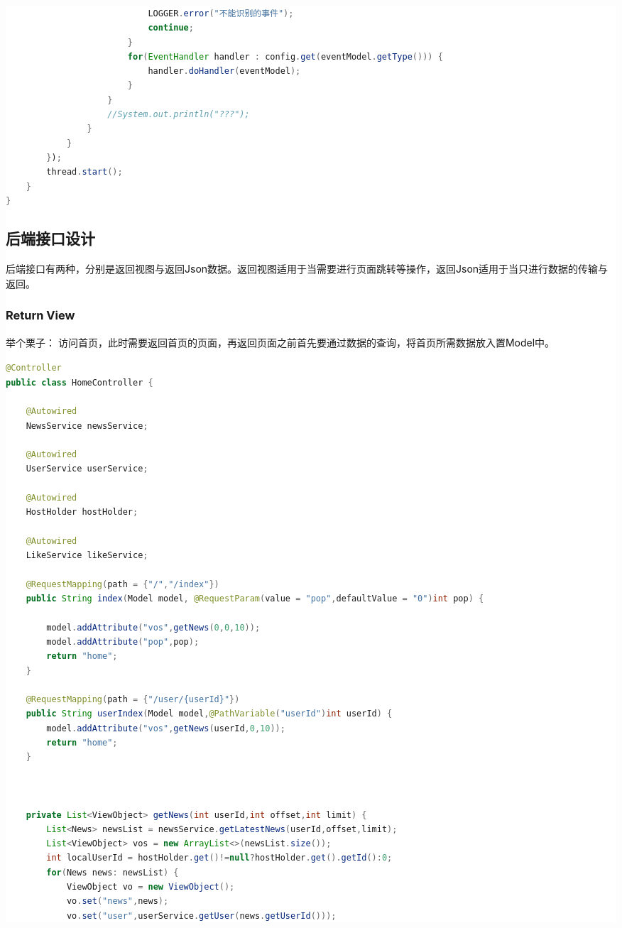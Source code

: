 ```java
                            LOGGER.error("不能识别的事件");
                            continue;
                        }
                        for(EventHandler handler : config.get(eventModel.getType())) {
                            handler.doHandler(eventModel);
                        }
                    }
                    //System.out.println("???");
                }
            }
        });
        thread.start();
    }
}
```

## 后端接口设计
后端接口有两种，分别是返回视图与返回Json数据。返回视图适用于当需要进行页面跳转等操作，返回Json适用于当只进行数据的传输与返回。
### Return View
举个栗子： 访问首页，此时需要返回首页的页面，再返回页面之前首先要通过数据的查询，将首页所需数据放入置Model中。

```java
@Controller
public class HomeController {

    @Autowired
    NewsService newsService;

    @Autowired
    UserService userService;

    @Autowired
    HostHolder hostHolder;

    @Autowired
    LikeService likeService;

    @RequestMapping(path = {"/","/index"})
    public String index(Model model, @RequestParam(value = "pop",defaultValue = "0")int pop) {

        model.addAttribute("vos",getNews(0,0,10));
        model.addAttribute("pop",pop);
        return "home";
    }

    @RequestMapping(path = {"/user/{userId}"})
    public String userIndex(Model model,@PathVariable("userId")int userId) {
        model.addAttribute("vos",getNews(userId,0,10));
        return "home";
    }



    private List<ViewObject> getNews(int userId,int offset,int limit) {
        List<News> newsList = newsService.getLatestNews(userId,offset,limit);
        List<ViewObject> vos = new ArrayList<>(newsList.size());
        int localUserId = hostHolder.get()!=null?hostHolder.get().getId():0;
        for(News news: newsList) {
            ViewObject vo = new ViewObject();
            vo.set("news",news);
            vo.set("user",userService.getUser(news.getUserId()));

```